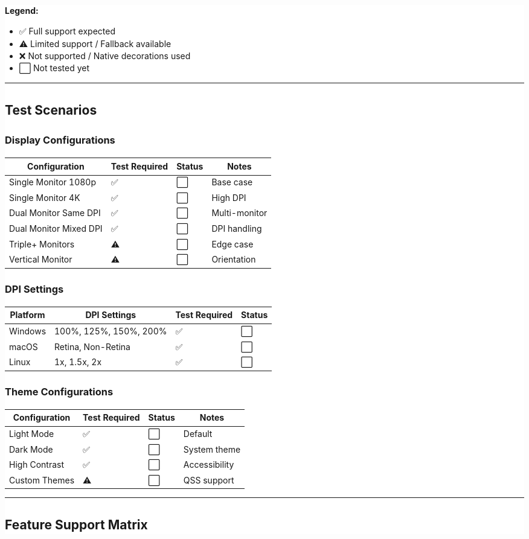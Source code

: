 **Legend:**
- ✅ Full support expected
- ⚠️ Limited support / Fallback available
- ❌ Not supported / Native decorations used
- ⬜ Not tested yet

---

## Test Scenarios

### Display Configurations

| Configuration | Test Required | Status | Notes |
|---------------|---------------|--------|-------|
| Single Monitor 1080p | ✅ | ⬜ | Base case |
| Single Monitor 4K | ✅ | ⬜ | High DPI |
| Dual Monitor Same DPI | ✅ | ⬜ | Multi-monitor |
| Dual Monitor Mixed DPI | ✅ | ⬜ | DPI handling |
| Triple+ Monitors | ⚠️ | ⬜ | Edge case |
| Vertical Monitor | ⚠️ | ⬜ | Orientation |

### DPI Settings

| Platform | DPI Settings | Test Required | Status |
|----------|-------------|---------------|--------|
| Windows | 100%, 125%, 150%, 200% | ✅ | ⬜ |
| macOS | Retina, Non-Retina | ✅ | ⬜ |
| Linux | 1x, 1.5x, 2x | ✅ | ⬜ |

### Theme Configurations

| Configuration | Test Required | Status | Notes |
|---------------|---------------|--------|-------|
| Light Mode | ✅ | ⬜ | Default |
| Dark Mode | ✅ | ⬜ | System theme |
| High Contrast | ✅ | ⬜ | Accessibility |
| Custom Themes | ⚠️ | ⬜ | QSS support |

---

## Feature Support Matrix

